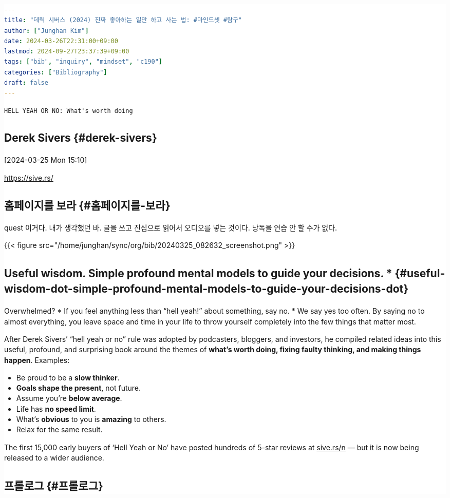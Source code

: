 ```yaml
---
title: "데릭 시버스 (2024) 진짜 좋아하는 일만 하고 사는 법: #마인드셋 #탐구"
author: ["Junghan Kim"]
date: 2024-03-26T22:31:00+09:00
lastmod: 2024-09-27T23:37:39+09:00
tags: ["bib", "inquiry", "mindset", "c190"]
categories: ["Bibliography"]
draft: false
---
```


```text
HELL YEAH OR NO: What's worth doing
```


## Derek Sivers {#derek-sivers}

<span class="timestamp-wrapper"><span class="timestamp">[2024-03-25 Mon 15:10]</span></span>

<https://sive.rs/>


## 홈페이지를 보라 {#홈페이지를-보라}

quest 이거다. 내가 생각했던 바. 글을 쓰고 진심으로 읽어서 오디오를 넣는 것이다. 낭독을 연습 안 할 수가 없다.

{{< figure src="/home/junghan/sync/org/bib/20240325_082632_screenshot.png" >}}


## Useful wisdom. Simple profound mental models to guide your decisions. \* {#useful-wisdom-dot-simple-profound-mental-models-to-guide-your-decisions-dot}

Overwhelmed? \* If you feel anything less than “hell yeah!” about something, say no. \* We say yes too often. By saying no to almost everything, you leave space and time in your life to throw yourself completely into the few things that matter most.

After Derek Sivers’ “hell yeah or no” rule was adopted by podcasters, bloggers, and investors, he compiled related ideas into this useful, profound, and surprising book around the themes of **what’s worth doing, fixing faulty thinking, and making things happen**. Examples:

-   Be proud to be a **slow thinker**.
-   **Goals shape the present**, not future.
-   Assume you’re **below average**.
-   Life has **no speed limit**.
-   What’s **obvious** to you is **amazing** to others.
-   Relax for the same result.

The first 15,000 early buyers of ‘Hell Yeah or No’ have posted hundreds of 5-star reviews at [sive.rs/n](https://sive.rs/n) — but it is now being released to a wider audience.


## 프롤로그 {#프롤로그}
